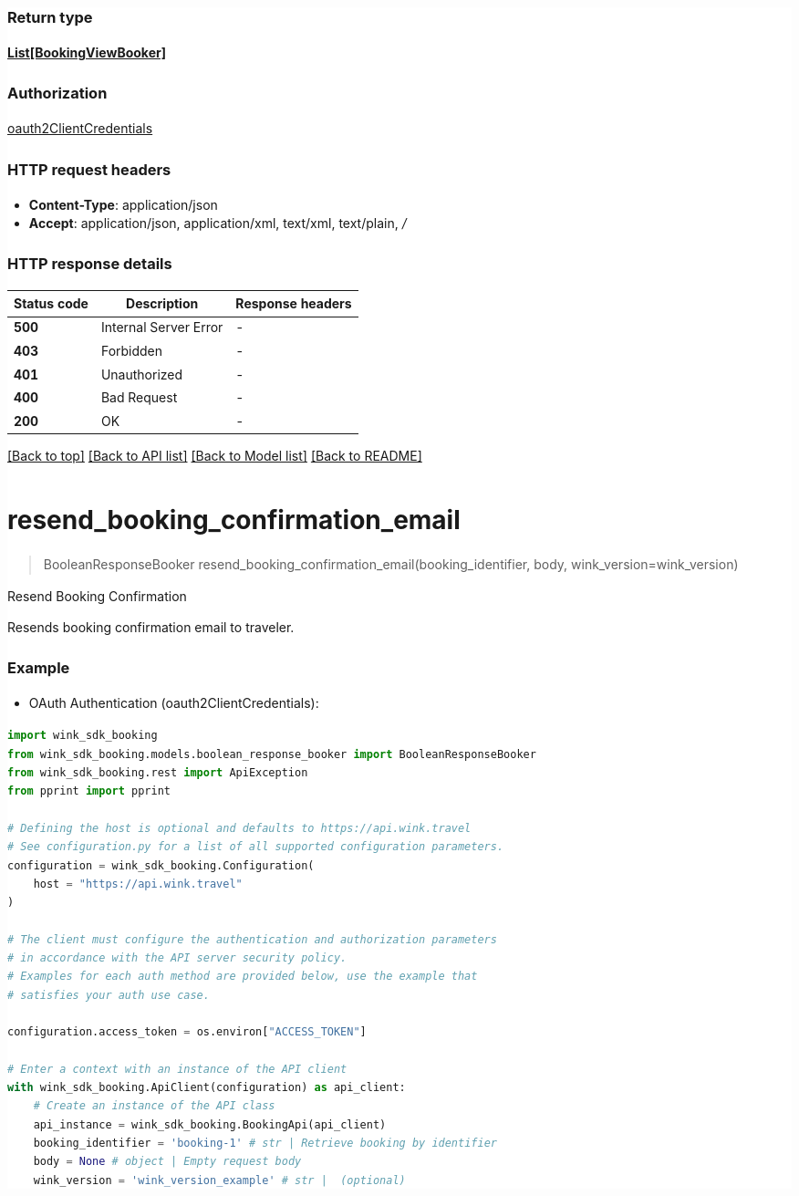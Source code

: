 ### Return type

[**List[BookingViewBooker]**](BookingViewBooker.md)

### Authorization

[oauth2ClientCredentials](../README.md#oauth2ClientCredentials)

### HTTP request headers

 - **Content-Type**: application/json
 - **Accept**: application/json, application/xml, text/xml, text/plain, */*

### HTTP response details

| Status code | Description | Response headers |
|-------------|-------------|------------------|
**500** | Internal Server Error |  -  |
**403** | Forbidden |  -  |
**401** | Unauthorized |  -  |
**400** | Bad Request |  -  |
**200** | OK |  -  |

[[Back to top]](#) [[Back to API list]](../README.md#documentation-for-api-endpoints) [[Back to Model list]](../README.md#documentation-for-models) [[Back to README]](../README.md)

# **resend_booking_confirmation_email**
> BooleanResponseBooker resend_booking_confirmation_email(booking_identifier, body, wink_version=wink_version)

Resend Booking Confirmation

Resends booking confirmation email to traveler.

### Example

* OAuth Authentication (oauth2ClientCredentials):

```python
import wink_sdk_booking
from wink_sdk_booking.models.boolean_response_booker import BooleanResponseBooker
from wink_sdk_booking.rest import ApiException
from pprint import pprint

# Defining the host is optional and defaults to https://api.wink.travel
# See configuration.py for a list of all supported configuration parameters.
configuration = wink_sdk_booking.Configuration(
    host = "https://api.wink.travel"
)

# The client must configure the authentication and authorization parameters
# in accordance with the API server security policy.
# Examples for each auth method are provided below, use the example that
# satisfies your auth use case.

configuration.access_token = os.environ["ACCESS_TOKEN"]

# Enter a context with an instance of the API client
with wink_sdk_booking.ApiClient(configuration) as api_client:
    # Create an instance of the API class
    api_instance = wink_sdk_booking.BookingApi(api_client)
    booking_identifier = 'booking-1' # str | Retrieve booking by identifier
    body = None # object | Empty request body
    wink_version = 'wink_version_example' # str |  (optional)

```